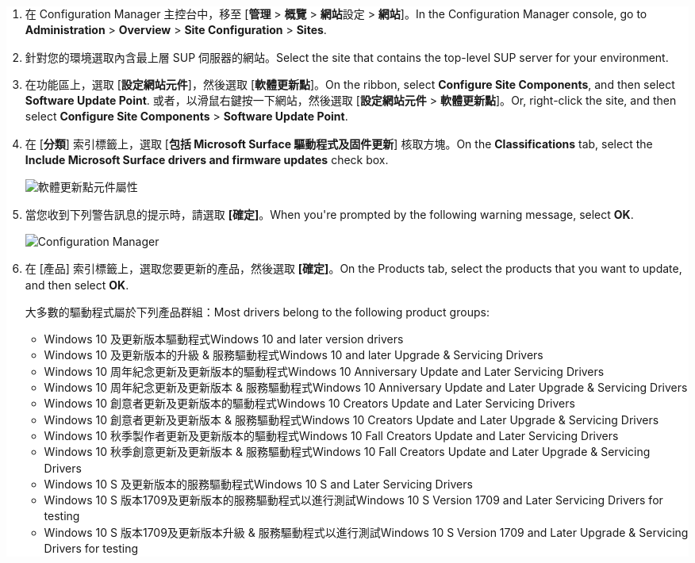 1. <span data-ttu-id="9a5b9-127">在 Configuration Manager 主控台中，移至 [**管理**  >  **概覽**  >  **網站**設定  >  **網站**]。</span><span class="sxs-lookup"><span data-stu-id="9a5b9-127">In the Configuration Manager console, go to **Administration** > **Overview** > **Site Configuration** > **Sites**.</span></span>
1. <span data-ttu-id="9a5b9-128">針對您的環境選取內含最上層 SUP 伺服器的網站。</span><span class="sxs-lookup"><span data-stu-id="9a5b9-128">Select the site that contains the top-level SUP server for your environment.</span></span>
1. <span data-ttu-id="9a5b9-129">在功能區上，選取 [**設定網站元件**]，然後選取 [**軟體更新點**]。</span><span class="sxs-lookup"><span data-stu-id="9a5b9-129">On the ribbon, select **Configure Site Components**, and then select **Software Update Point**.</span></span> <span data-ttu-id="9a5b9-130">或者，以滑鼠右鍵按一下網站，然後選取 [**設定網站元件**  >  **軟體更新點**]。</span><span class="sxs-lookup"><span data-stu-id="9a5b9-130">Or, right-click the site, and then select **Configure Site Components** > **Software Update Point**.</span></span>
1. <span data-ttu-id="9a5b9-131">在 [**分類**] 索引標籤上，選取 [**包括 Microsoft Surface 驅動程式及固件更新**] 核取方塊。</span><span class="sxs-lookup"><span data-stu-id="9a5b9-131">On the **Classifications** tab, select the **Include Microsoft Surface drivers and firmware updates** check box.</span></span>

   ![軟體更新點元件屬性](images/manage-surface-driver-updates-1.png)

1. <span data-ttu-id="9a5b9-133">當您收到下列警告訊息的提示時，請選取 **[確定]**。</span><span class="sxs-lookup"><span data-stu-id="9a5b9-133">When you're prompted by the following warning message, select **OK**.</span></span>

   ![Configuration Manager](images/manage-surface-driver-updates-2.png)

1. <span data-ttu-id="9a5b9-135">在 [產品] 索引標籤上，選取您要更新的產品，然後選取 **[確定]**。</span><span class="sxs-lookup"><span data-stu-id="9a5b9-135">On the Products tab, select the products that you want to update, and then select **OK**.</span></span>

   <span data-ttu-id="9a5b9-136">大多數的驅動程式屬於下列產品群組：</span><span class="sxs-lookup"><span data-stu-id="9a5b9-136">Most drivers belong to the following product groups:</span></span>

   - <span data-ttu-id="9a5b9-137">Windows 10 及更新版本驅動程式</span><span class="sxs-lookup"><span data-stu-id="9a5b9-137">Windows 10 and later version drivers</span></span>
   - <span data-ttu-id="9a5b9-138">Windows 10 及更新版本的升級 & 服務驅動程式</span><span class="sxs-lookup"><span data-stu-id="9a5b9-138">Windows 10 and later Upgrade & Servicing Drivers</span></span>
   - <span data-ttu-id="9a5b9-139">Windows 10 周年紀念更新及更新版本的驅動程式</span><span class="sxs-lookup"><span data-stu-id="9a5b9-139">Windows 10 Anniversary Update and Later Servicing Drivers</span></span>
   - <span data-ttu-id="9a5b9-140">Windows 10 周年紀念更新及更新版本 & 服務驅動程式</span><span class="sxs-lookup"><span data-stu-id="9a5b9-140">Windows 10 Anniversary Update and Later Upgrade & Servicing Drivers</span></span>
   - <span data-ttu-id="9a5b9-141">Windows 10 創意者更新及更新版本的驅動程式</span><span class="sxs-lookup"><span data-stu-id="9a5b9-141">Windows 10 Creators Update and Later Servicing Drivers</span></span>
   - <span data-ttu-id="9a5b9-142">Windows 10 創意者更新及更新版本 & 服務驅動程式</span><span class="sxs-lookup"><span data-stu-id="9a5b9-142">Windows 10 Creators Update and Later Upgrade & Servicing Drivers</span></span>
   - <span data-ttu-id="9a5b9-143">Windows 10 秋季製作者更新及更新版本的驅動程式</span><span class="sxs-lookup"><span data-stu-id="9a5b9-143">Windows 10 Fall Creators Update and Later Servicing Drivers</span></span>
   - <span data-ttu-id="9a5b9-144">Windows 10 秋季創意更新及更新版本 & 服務驅動程式</span><span class="sxs-lookup"><span data-stu-id="9a5b9-144">Windows 10 Fall Creators Update and Later Upgrade & Servicing Drivers</span></span>
   - <span data-ttu-id="9a5b9-145">Windows 10 S 及更新版本的服務驅動程式</span><span class="sxs-lookup"><span data-stu-id="9a5b9-145">Windows 10 S and Later Servicing Drivers</span></span>
   - <span data-ttu-id="9a5b9-146">Windows 10 S 版本1709及更新版本的服務驅動程式以進行測試</span><span class="sxs-lookup"><span data-stu-id="9a5b9-146">Windows 10 S Version 1709 and Later Servicing Drivers for testing</span></span>
   - <span data-ttu-id="9a5b9-147">Windows 10 S 版本1709及更新版本升級 & 服務驅動程式以進行測試</span><span class="sxs-lookup"><span data-stu-id="9a5b9-147">Windows 10 S Version 1709 and Later Upgrade & Servicing Drivers for testing</span></span>
